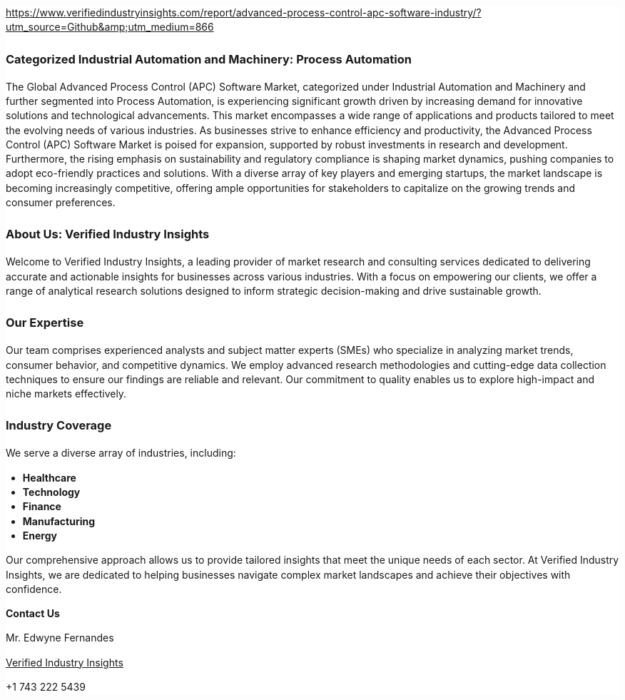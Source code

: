 </strong><a href="https://www.verifiedindustryinsights.com/report/advanced-process-control-apc-software-industry/?utm_source=Github&amp;utm_medium=866">https://www.verifiedindustryinsights.com/report/advanced-process-control-apc-software-industry/?utm_source=Github&amp;utm_medium=866</a>&nbsp;</p><h3>Categorized Industrial Automation and Machinery: Process Automation </h3><p>The Global Advanced Process Control (APC) Software Market, categorized under Industrial Automation and Machinery and further segmented into Process Automation, is experiencing significant growth driven by increasing demand for innovative solutions and technological advancements. This market encompasses a wide range of applications and products tailored to meet the evolving needs of various industries. As businesses strive to enhance efficiency and productivity, the Advanced Process Control (APC) Software Market is poised for expansion, supported by robust investments in research and development. Furthermore, the rising emphasis on sustainability and regulatory compliance is shaping market dynamics, pushing companies to adopt eco-friendly practices and solutions. With a diverse array of key players and emerging startups, the market landscape is becoming increasingly competitive, offering ample opportunities for stakeholders to capitalize on the growing trends and consumer preferences.</p><h3>About Us: Verified Industry Insights</h3><p>Welcome to Verified Industry Insights, a leading provider of market research and consulting services dedicated to delivering accurate and actionable insights for businesses across various industries. With a focus on empowering our clients, we offer a range of analytical research solutions designed to inform strategic decision-making and drive sustainable growth.</p><h3>Our Expertise</h3><p>Our team comprises experienced analysts and subject matter experts (SMEs) who specialize in analyzing market trends, consumer behavior, and competitive dynamics. We employ advanced research methodologies and cutting-edge data collection techniques to ensure our findings are reliable and relevant. Our commitment to quality enables us to explore high-impact and niche markets effectively.</p><h3>Industry Coverage</h3><p>We serve a diverse array of industries, including:</p><ul><li><strong>Healthcare</strong></li><li><strong>Technology</strong></li><li><strong>Finance</strong></li><li><strong>Manufacturing</strong></li><li><strong>Energy</strong></li></ul><p>Our comprehensive approach allows us to provide tailored insights that meet the unique needs of each sector. At Verified Industry Insights, we are dedicated to helping businesses navigate complex market landscapes and achieve their objectives with confidence.</p><p><strong>Contact Us</strong></p><p>Mr. Edwyne Fernandes</p><p><a href="https://www.verifiedindustryinsights.com/">Verified Industry Insights</a></p><p>+1 743 222 5439</p>
